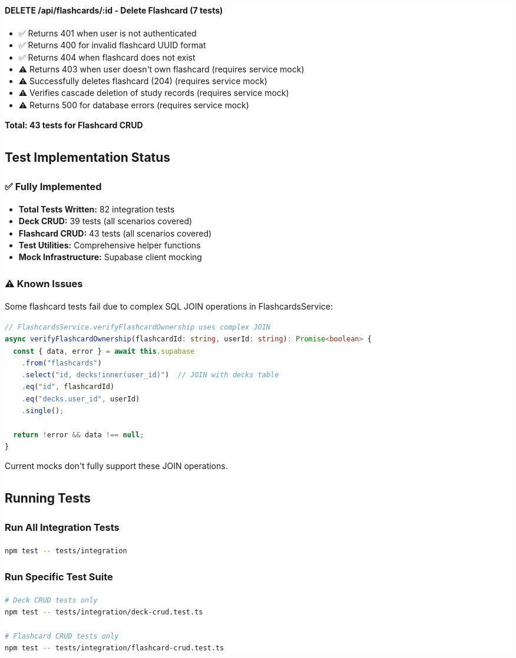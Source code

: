 #### DELETE /api/flashcards/:id - Delete Flashcard (7 tests)
- ✅ Returns 401 when user is not authenticated
- ✅ Returns 400 for invalid flashcard UUID format
- ✅ Returns 404 when flashcard does not exist
- ⚠️ Returns 403 when user doesn't own flashcard (requires service mock)
- ⚠️ Successfully deletes flashcard (204) (requires service mock)
- ⚠️ Verifies cascade deletion of study records (requires service mock)
- ⚠️ Returns 500 for database errors (requires service mock)

**Total: 43 tests for Flashcard CRUD**

## Test Implementation Status

### ✅ Fully Implemented
- **Total Tests Written:** 82 integration tests
- **Deck CRUD:** 39 tests (all scenarios covered)
- **Flashcard CRUD:** 43 tests (all scenarios covered)
- **Test Utilities:** Comprehensive helper functions
- **Mock Infrastructure:** Supabase client mocking

### ⚠️ Known Issues

Some flashcard tests fail due to complex SQL JOIN operations in FlashcardsService:

```typescript
// FlashcardsService.verifyFlashcardOwnership uses complex JOIN
async verifyFlashcardOwnership(flashcardId: string, userId: string): Promise<boolean> {
  const { data, error } = await this.supabase
    .from("flashcards")
    .select("id, decks!inner(user_id)")  // JOIN with decks table
    .eq("id", flashcardId)
    .eq("decks.user_id", userId)
    .single();

  return !error && data !== null;
}
```

Current mocks don't fully support these JOIN operations.

## Running Tests

### Run All Integration Tests
```bash
npm test -- tests/integration
```

### Run Specific Test Suite
```bash
# Deck CRUD tests only
npm test -- tests/integration/deck-crud.test.ts

# Flashcard CRUD tests only
npm test -- tests/integration/flashcard-crud.test.ts
```
